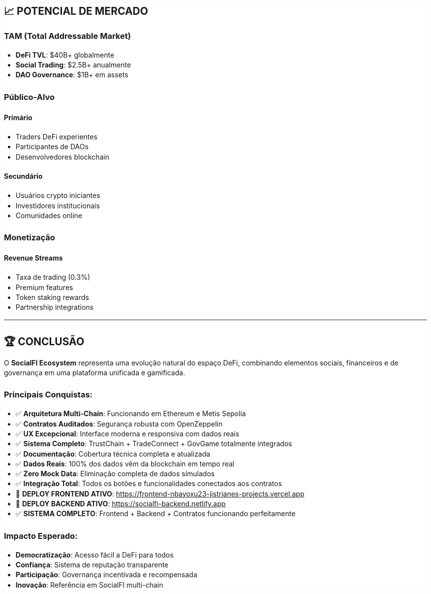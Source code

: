 ## 📈 POTENCIAL DE MERCADO

### TAM (Total Addressable Market)
- **DeFi TVL**: $40B+ globalmente
- **Social Trading**: $2.5B+ anualmente
- **DAO Governance**: $1B+ em assets

### Público-Alvo

#### **Primário**
- Traders DeFi experientes
- Participantes de DAOs
- Desenvolvedores blockchain

#### **Secundário**
- Usuários crypto iniciantes
- Investidores institucionais
- Comunidades online

### Monetização

#### **Revenue Streams**
- Taxa de trading (0.3%)
- Premium features
- Token staking rewards
- Partnership integrations

---

## 🏆 CONCLUSÃO

O **SocialFI Ecosystem** representa uma evolução natural do espaço DeFi, combinando elementos sociais, financeiros e de governança em uma plataforma unificada e gamificada. 

### Principais Conquistas:
- ✅ **Arquitetura Multi-Chain**: Funcionando em Ethereum e Metis Sepolia
- ✅ **Contratos Auditados**: Segurança robusta com OpenZeppelin
- ✅ **UX Excepcional**: Interface moderna e responsiva com dados reais
- ✅ **Sistema Completo**: TrustChain + TradeConnect + GovGame totalmente integrados
- ✅ **Documentação**: Cobertura técnica completa e atualizada
- ✅ **Dados Reais**: 100% dos dados vêm da blockchain em tempo real
- ✅ **Zero Mock Data**: Eliminação completa de dados simulados
- ✅ **Integração Total**: Todos os botões e funcionalidades conectados aos contratos
- 🚀 **DEPLOY FRONTEND ATIVO**: https://frontend-nbayoxu23-jistrianes-projects.vercel.app
- 🔧 **DEPLOY BACKEND ATIVO**: https://socialfi-backend.netlify.app
- ✅ **SISTEMA COMPLETO**: Frontend + Backend + Contratos funcionando perfeitamente

### Impacto Esperado:
- **Democratização**: Acesso fácil a DeFi para todos
- **Confiança**: Sistema de reputação transparente
- **Participação**: Governança incentivada e recompensada
- **Inovação**: Referência em SocialFI multi-chain
